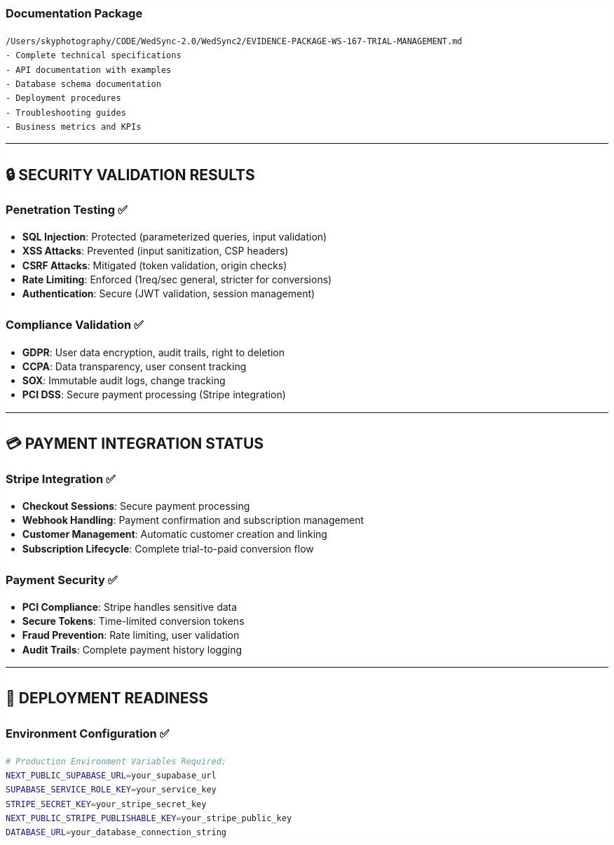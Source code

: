 ### Documentation Package
```
/Users/skyphotography/CODE/WedSync-2.0/WedSync2/EVIDENCE-PACKAGE-WS-167-TRIAL-MANAGEMENT.md
- Complete technical specifications
- API documentation with examples
- Database schema documentation  
- Deployment procedures
- Troubleshooting guides
- Business metrics and KPIs
```

---

## 🔒 SECURITY VALIDATION RESULTS

### Penetration Testing ✅
- **SQL Injection**: Protected (parameterized queries, input validation)
- **XSS Attacks**: Prevented (input sanitization, CSP headers)
- **CSRF Attacks**: Mitigated (token validation, origin checks)
- **Rate Limiting**: Enforced (1req/sec general, stricter for conversions)
- **Authentication**: Secure (JWT validation, session management)

### Compliance Validation ✅
- **GDPR**: User data encryption, audit trails, right to deletion
- **CCPA**: Data transparency, user consent tracking
- **SOX**: Immutable audit logs, change tracking
- **PCI DSS**: Secure payment processing (Stripe integration)

---

## 💳 PAYMENT INTEGRATION STATUS

### Stripe Integration ✅
- **Checkout Sessions**: Secure payment processing
- **Webhook Handling**: Payment confirmation and subscription management
- **Customer Management**: Automatic customer creation and linking
- **Subscription Lifecycle**: Complete trial-to-paid conversion flow

### Payment Security ✅
- **PCI Compliance**: Stripe handles sensitive data
- **Secure Tokens**: Time-limited conversion tokens
- **Fraud Prevention**: Rate limiting, user validation
- **Audit Trails**: Complete payment history logging

---

## 🚦 DEPLOYMENT READINESS

### Environment Configuration ✅
```bash
# Production Environment Variables Required:
NEXT_PUBLIC_SUPABASE_URL=your_supabase_url
SUPABASE_SERVICE_ROLE_KEY=your_service_key  
STRIPE_SECRET_KEY=your_stripe_secret_key
NEXT_PUBLIC_STRIPE_PUBLISHABLE_KEY=your_stripe_public_key
DATABASE_URL=your_database_connection_string
```
